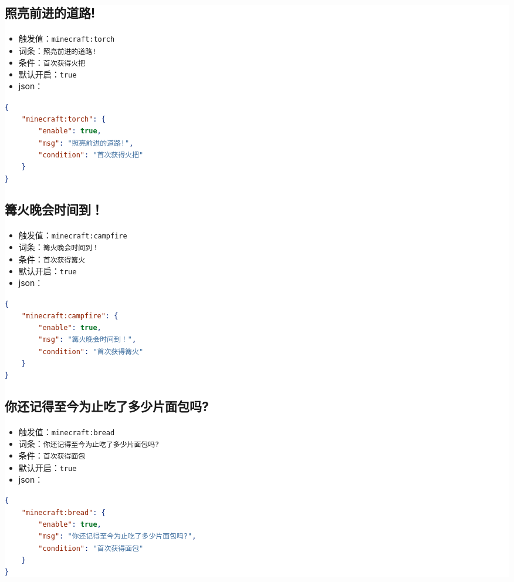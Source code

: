 
## 照亮前进的道路!

- 触发值：`minecraft:torch`
- 词条：`照亮前进的道路!`
- 条件：`首次获得火把`
- 默认开启：`true`
- json：

```json
{
	"minecraft:torch": {
		"enable": true,
		"msg": "照亮前进的道路!",
		"condition": "首次获得火把"
	}
}
```


## 篝火晚会时间到！

- 触发值：`minecraft:campfire`
- 词条：`篝火晚会时间到！`
- 条件：`首次获得篝火`
- 默认开启：`true`
- json：

```json
{
	"minecraft:campfire": {
		"enable": true,
		"msg": "篝火晚会时间到！",
		"condition": "首次获得篝火"
	}
}
```


## 你还记得至今为止吃了多少片面包吗?

- 触发值：`minecraft:bread`
- 词条：`你还记得至今为止吃了多少片面包吗?`
- 条件：`首次获得面包`
- 默认开启：`true`
- json：

```json
{
	"minecraft:bread": {
		"enable": true,
		"msg": "你还记得至今为止吃了多少片面包吗?",
		"condition": "首次获得面包"
	}
}
```
